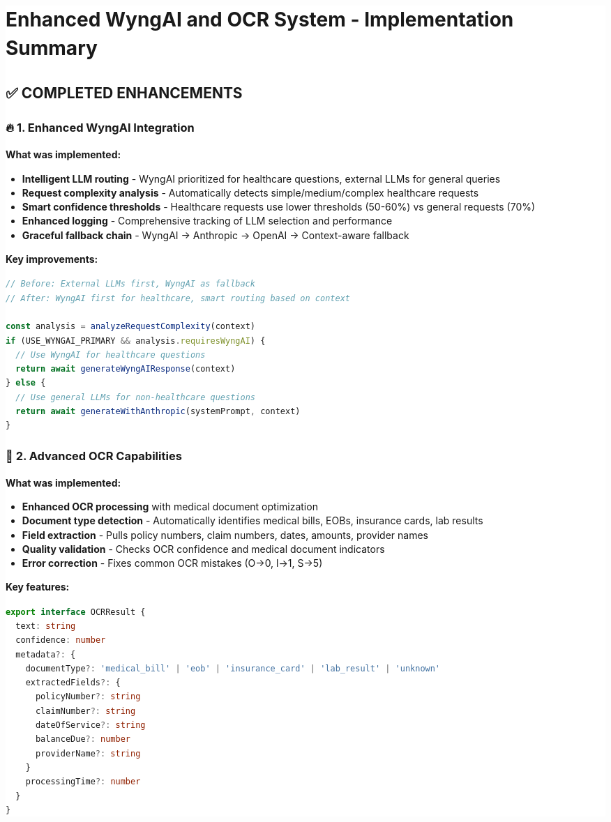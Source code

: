 # Enhanced WyngAI and OCR System - Implementation Summary

## ✅ **COMPLETED ENHANCEMENTS**

### 🔥 **1. Enhanced WyngAI Integration**

**What was implemented:**
- **Intelligent LLM routing** - WyngAI prioritized for healthcare questions, external LLMs for general queries
- **Request complexity analysis** - Automatically detects simple/medium/complex healthcare requests
- **Smart confidence thresholds** - Healthcare requests use lower thresholds (50-60%) vs general requests (70%)
- **Enhanced logging** - Comprehensive tracking of LLM selection and performance
- **Graceful fallback chain** - WyngAI → Anthropic → OpenAI → Context-aware fallback

**Key improvements:**
```typescript
// Before: External LLMs first, WyngAI as fallback
// After: WyngAI first for healthcare, smart routing based on context

const analysis = analyzeRequestComplexity(context)
if (USE_WYNGAI_PRIMARY && analysis.requiresWyngAI) {
  // Use WyngAI for healthcare questions
  return await generateWyngAIResponse(context)
} else {
  // Use general LLMs for non-healthcare questions
  return await generateWithAnthropic(systemPrompt, context)
}
```

### 📄 **2. Advanced OCR Capabilities**

**What was implemented:**
- **Enhanced OCR processing** with medical document optimization
- **Document type detection** - Automatically identifies medical bills, EOBs, insurance cards, lab results
- **Field extraction** - Pulls policy numbers, claim numbers, dates, amounts, provider names
- **Quality validation** - Checks OCR confidence and medical document indicators
- **Error correction** - Fixes common OCR mistakes (O→0, l→1, S→5)

**Key features:**
```typescript
export interface OCRResult {
  text: string
  confidence: number
  metadata?: {
    documentType?: 'medical_bill' | 'eob' | 'insurance_card' | 'lab_result' | 'unknown'
    extractedFields?: {
      policyNumber?: string
      claimNumber?: string
      dateOfService?: string
      balanceDue?: number
      providerName?: string
    }
    processingTime?: number
  }
}
```
